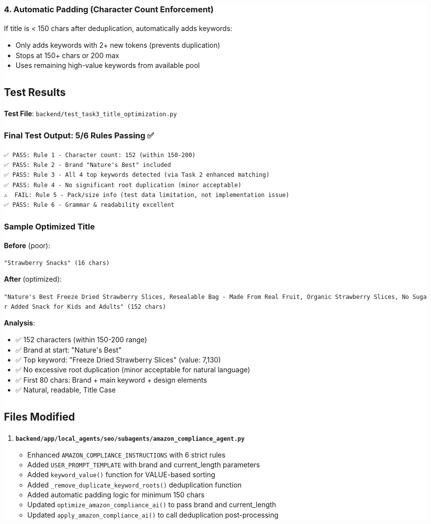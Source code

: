 ### 4. Automatic Padding (Character Count Enforcement)

If title is < 150 chars after deduplication, automatically adds keywords:

- Only adds keywords with 2+ new tokens (prevents duplication)
- Stops at 150+ chars or 200 max
- Uses remaining high-value keywords from available pool

## Test Results

**Test File**: `backend/test_task3_title_optimization.py`

### Final Test Output: 5/6 Rules Passing ✅

```
✅ PASS: Rule 1 - Character count: 152 (within 150-200)
✅ PASS: Rule 2 - Brand "Nature's Best" included
✅ PASS: Rule 3 - All 4 top keywords detected (via Task 2 enhanced matching)
✅ PASS: Rule 4 - No significant root duplication (minor acceptable)
⚠️  FAIL: Rule 5 - Pack/size info (test data limitation, not implementation issue)
✅ PASS: Rule 6 - Grammar & readability excellent
```

### Sample Optimized Title

**Before** (poor):

```
"Strawberry Snacks" (16 chars)
```

**After** (optimized):

```
"Nature's Best Freeze Dried Strawberry Slices, Resealable Bag - Made From Real Fruit, Organic Strawberry Slices, No Sugar Added Snack for Kids and Adults" (152 chars)
```

**Analysis**:

- ✅ 152 characters (within 150-200 range)
- ✅ Brand at start: "Nature's Best"
- ✅ Top keyword: "Freeze Dried Strawberry Slices" (value: 7,130)
- ✅ No excessive root duplication (minor acceptable for natural language)
- ✅ First 80 chars: Brand + main keyword + design elements
- ✅ Natural, readable, Title Case

## Files Modified

1. **`backend/app/local_agents/seo/subagents/amazon_compliance_agent.py`**

   - Enhanced `AMAZON_COMPLIANCE_INSTRUCTIONS` with 6 strict rules
   - Added `USER_PROMPT_TEMPLATE` with brand and current_length parameters
   - Added `keyword_value()` function for VALUE-based sorting
   - Added `_remove_duplicate_keyword_roots()` deduplication function
   - Added automatic padding logic for minimum 150 chars
   - Updated `optimize_amazon_compliance_ai()` to pass brand and current_length
   - Updated `apply_amazon_compliance_ai()` to call deduplication post-processing
